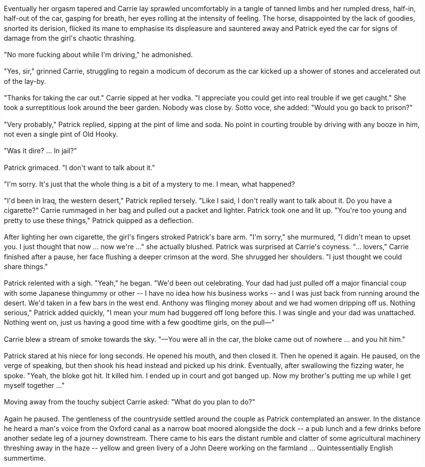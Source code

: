 Eventually her orgasm tapered and Carrie lay sprawled uncomfortably in a tangle of tanned limbs and her rumpled dress, half-in, half-out of the car, gasping for breath, her eyes rolling at the intensity of feeling. The horse, disappointed by the lack of goodies, snorted its derision, flicked its mane to emphasise its displeasure and sauntered away and Patrick eyed the car for signs of damage from the girl's chaotic thrashing. 

"No more fucking about while I'm driving," he admonished. 

"Yes, sir," grinned Carrie, struggling to regain a modicum of decorum as the car kicked up a shower of stones and accelerated out of the lay-by. 

"Thanks for taking the car out." Carrie sipped at her vodka. "I appreciate you could get into real trouble if we get caught." She took a surreptitious look around the beer garden. Nobody was close by. Sotto voce, she added: "Would you go back to prison?" 

"Very probably," Patrick replied, sipping at the pint of lime and soda. No point in courting trouble by driving with any booze in him, not even a single pint of Old Hooky. 

"Was it dire? ... In jail?" 

Patrick grimaced. "I don't want to talk about it." 

"I'm sorry. It's just that the whole thing is a bit of a mystery to me. I mean, what happened? 

"I'd been in Iraq, the western desert," Patrick replied tersely. "Like I said, I don't really want to talk about it. Do you have a cigarette?" Carrie rummaged in her bag and pulled out a packet and lighter. Patrick took one and lit up. "You're too young and pretty to use these things," Patrick quipped as a deflection. 

After lighting her own cigarette, the girl's fingers stroked Patrick's bare arm. "I'm sorry," she murmured, "I didn't mean to upset you. I just thought that now ... now we're ..." she actually blushed. Patrick was surprised at Carrie's coyness. "... lovers," Carrie finished after a pause, her face flushing a deeper crimson at the word. She shrugged her shoulders. "I just thought we could share things." 

Patrick relented with a sigh. "Yeah," he began. "We'd been out celebrating. Your dad had just pulled off a major financial coup with some Japanese thingummy or other -- I have no idea how his business works -- and I was just back from running around the desert. We'd taken in a few bars in the west end. Anthony was flinging money about and we had women dripping off us. Nothing serious," Patrick added quickly, "I mean your mum had buggered off long before this. I was single and your dad was unattached. Nothing went on, just us having a good time with a few goodtime girls, on the pull—" 

Carrie blew a stream of smoke towards the sky. "—You were all in the car, the bloke came out of nowhere ... and you hit him." 

Patrick stared at his niece for long seconds. He opened his mouth, and then closed it. Then he opened it again. He paused, on the verge of speaking, but then shook his head instead and picked up his drink. Eventually, after swallowing the fizzing water, he spoke. "Yeah, the bloke got hit. It killed him. I ended up in court and got banged up. Now my brother's putting me up while I get myself together ..." 

Moving away from the touchy subject Carrie asked: "What do you plan to do?" 

Again he paused. The gentleness of the countryside settled around the couple as Patrick contemplated an answer. In the distance he heard a man's voice from the Oxford canal as a narrow boat moored alongside the dock -- a pub lunch and a few drinks before another sedate leg of a journey downstream. There came to his ears the distant rumble and clatter of some agricultural machinery threshing away in the haze -- yellow and green livery of a John Deere working on the farmland ... Quintessentially English summertime. 
